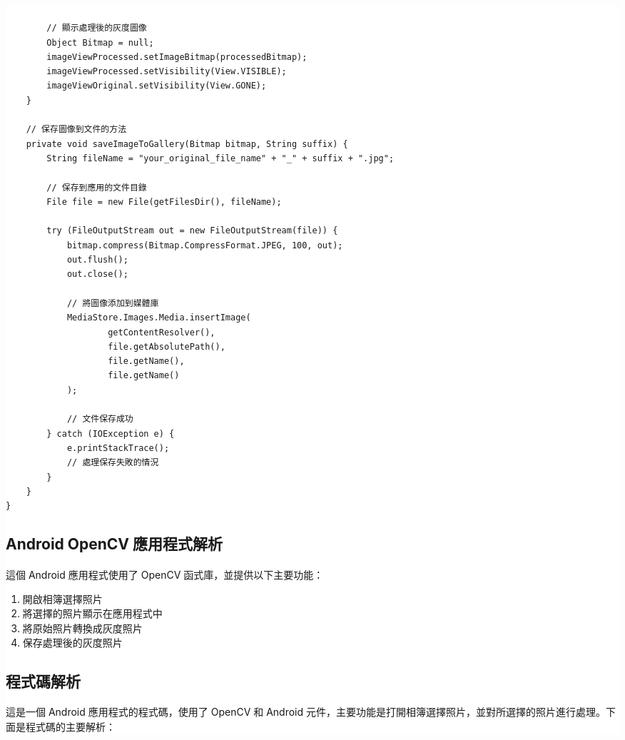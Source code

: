 ```

        // 顯示處理後的灰度圖像
        Object Bitmap = null;
        imageViewProcessed.setImageBitmap(processedBitmap);
        imageViewProcessed.setVisibility(View.VISIBLE);
        imageViewOriginal.setVisibility(View.GONE);
    }

    // 保存圖像到文件的方法
    private void saveImageToGallery(Bitmap bitmap, String suffix) {
        String fileName = "your_original_file_name" + "_" + suffix + ".jpg";

        // 保存到應用的文件目錄
        File file = new File(getFilesDir(), fileName);

        try (FileOutputStream out = new FileOutputStream(file)) {
            bitmap.compress(Bitmap.CompressFormat.JPEG, 100, out);
            out.flush();
            out.close();

            // 將圖像添加到媒體庫
            MediaStore.Images.Media.insertImage(
                    getContentResolver(),
                    file.getAbsolutePath(),
                    file.getName(),
                    file.getName()
            );

            // 文件保存成功
        } catch (IOException e) {
            e.printStackTrace();
            // 處理保存失敗的情況
        }
    }
}

```


## Android OpenCV 應用程式解析

這個 Android 應用程式使用了 OpenCV 函式庫，並提供以下主要功能：

1. 開啟相簿選擇照片
2. 將選擇的照片顯示在應用程式中
3. 將原始照片轉換成灰度照片
4. 保存處理後的灰度照片

## 程式碼解析

這是一個 Android 應用程式的程式碼，使用了 OpenCV 和 Android 元件，主要功能是打開相簿選擇照片，並對所選擇的照片進行處理。下面是程式碼的主要解析：
